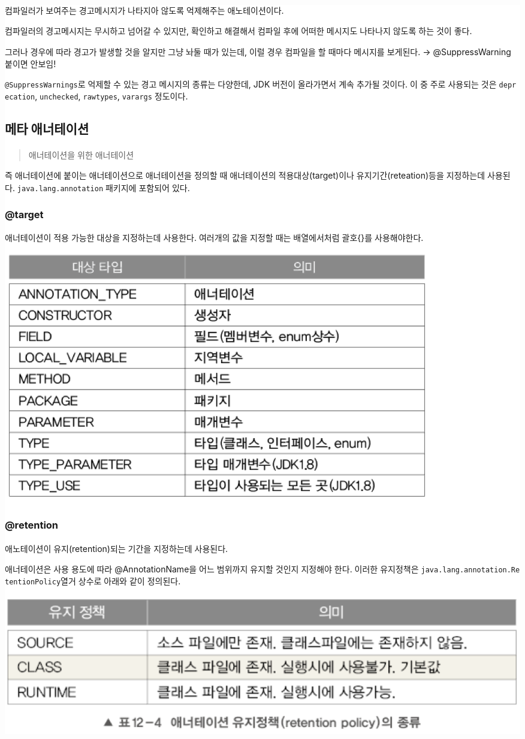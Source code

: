컴파일러가 보여주는 경고메시지가 나타지아 않도록 억제해주는 애노테이션이다.

컴파일러의 경고메시지는 무시하고 넘어갈 수 있지만, 확인하고 해결해서 컴파일 후에 어떠한 메시지도 나타나지 않도록 하는 것이 좋다.

그러나 경우에 따라 경고가 발생할 것을 알지만 그냥 놔둘 때가 있는데, 이럴 경우 컴파일을 할 때마다 메시지를 보게된다. → @SuppressWarning 붙이면 안보임!

`@SuppressWarnings`로 억제할 수 있는 경고 메시지의 종류는 다양한데, JDK 버전이 올라가면서 계속 추가될 것이다. 이 중 주로 사용되는 것은 `deprecation`, `unchecked`, `rawtypes`, `varargs` 정도이다.

## 메타 애너테이션

> 애너테이션을 위한 애너테이션
>

즉 애너테이션에 붙이는 애너테이션으로 애너테이션을 정의할 때 애너테이션의 적용대상(target)이나 유지기간(reteation)등을 지정하는데 사용된다. `java.lang.annotation` 패키지에 포함되어 있다.

### @target

애너테이션이 적용 가능한 대상을 지정하는데 사용한다. 여러개의 값을 지정할 때는 배열에서처럼 괄호{}를 사용해야한다.

![Untitled](./images/Untitled11.png)

### @retention

애노테이션이 유지(retention)되는 기간을 지정하는데 사용된다.

애너테이션은 사용 용도에 따라 @AnnotationName을 어느 범위까지 유지할 것인지 지정해야 한다. 이러한 유지정책은 `java.lang.annotation.RetentionPolicy`열거 상수로 아래와 같이 정의된다.

![Untitled](./images/Untitled12.png)
